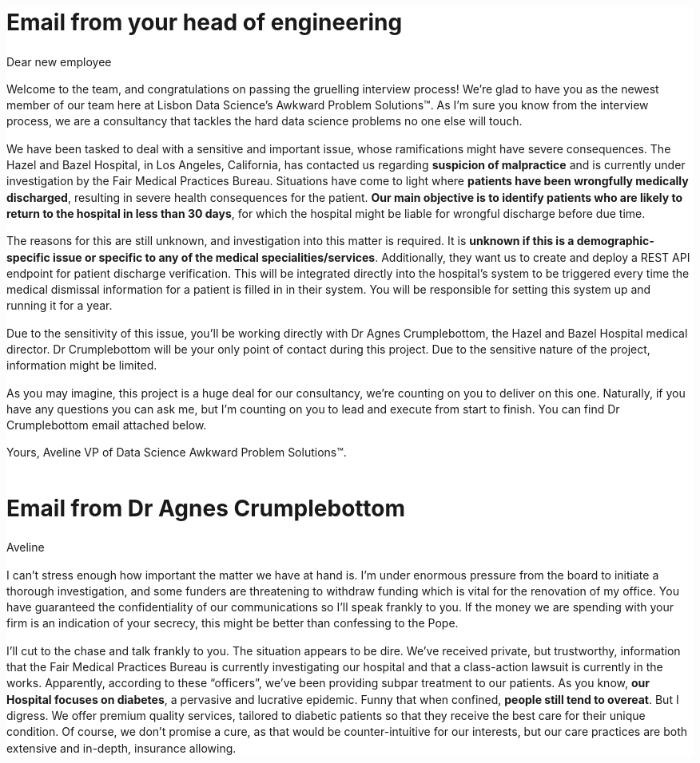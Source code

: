 # Email from your head of engineering

Dear new employee 

Welcome to the team, and congratulations on passing the gruelling interview process! We’re glad to have you as the newest member of our team here at Lisbon Data Science’s Awkward Problem Solutions™. As I’m sure you know from the interview process, we are a consultancy that tackles the hard data science problems no one else will touch. 

We have been tasked to deal with a sensitive and important issue, whose ramifications might have severe consequences. The Hazel and Bazel Hospital, in Los Angeles, California, has contacted us regarding **suspicion of malpractice** and is currently under investigation by the Fair Medical Practices Bureau. Situations have come to light where **patients have been wrongfully medically discharged**, resulting in severe health consequences for the patient. **Our main objective is to identify patients who are likely to return to the hospital in less than 30 days**, for which the hospital might be liable for wrongful discharge before due time. 

The reasons for this are still unknown, and investigation into this matter is required. It is **unknown if this is a demographic-specific issue or specific to any of the medical specialities/services**. Additionally, they want us to create and deploy a REST API endpoint for patient discharge verification. This will be integrated directly into the hospital’s system to be triggered every time the medical dismissal information for a patient is filled in in their system. You will be responsible for setting this system up and running it for a year. 
 
Due to the sensitivity of this issue, you’ll be working directly with Dr Agnes Crumplebottom, the Hazel and Bazel Hospital medical director. Dr Crumplebottom will be your only point of contact during this project. Due to the sensitive nature of the project, information might be limited. 

As you may imagine, this project is a huge deal for our consultancy, we’re counting on you to deliver on this one. Naturally, if you have any questions you can ask me, but I’m counting on you to lead and execute from start to finish. You can find Dr Crumplebottom email attached below. 

Yours, 
Aveline
VP of Data Science 
Awkward Problem Solutions™.


# Email from Dr Agnes Crumplebottom

Aveline 

I can’t stress enough how important the matter we have at hand is. I’m under enormous pressure from the board to initiate a thorough investigation, and some funders are threatening to withdraw funding which is vital for the renovation of my office. You have guaranteed the confidentiality of our communications so I’ll speak frankly to you. If the money we are spending with your firm is an indication of your secrecy, this might be better than confessing to the Pope.

I’ll cut to the chase and talk frankly to you. The situation appears to be dire. We’ve received private, but trustworthy, information that the Fair Medical Practices Bureau is currently investigating our hospital and that a class-action lawsuit is currently in the works. Apparently, according to these “officers”, we’ve been providing subpar treatment to our patients. As you know, **our Hospital focuses on diabetes**, a pervasive and lucrative epidemic. Funny that when confined, **people still tend to overeat**. But I digress. We offer premium quality services, tailored to diabetic patients so that they receive the best care for their unique condition. Of course, we don’t promise a cure, as that would be counter-intuitive for our interests, but our care practices are both extensive and in-depth, insurance allowing.

